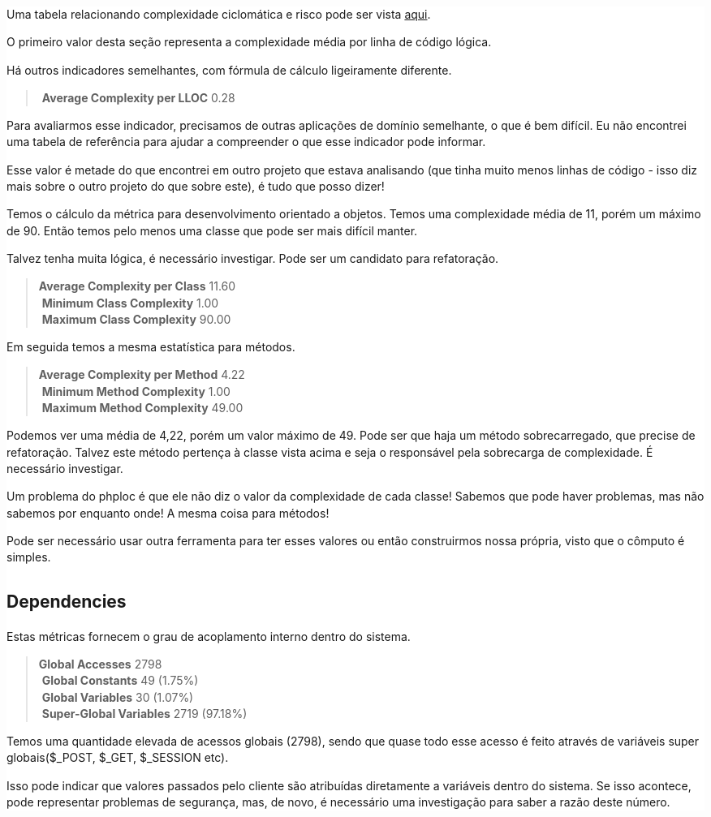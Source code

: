 Uma tabela relacionando complexidade ciclomática e risco pode ser vista [aqui](https://support.scitools.com/support/solutions/articles/70000582297-understanding-mccabe-cyclomatic-complexity).

O primeiro valor desta seção representa a complexidade média por linha de código lógica. 

Há outros indicadores semelhantes, com fórmula de cálculo ligeiramente diferente. 

>&nbsp;**Average Complexity per LLOC**                     0.28

Para avaliarmos esse indicador, precisamos de outras aplicações de domínio semelhante, o que é bem difícil. Eu não encontrei
uma tabela de referência para ajudar a compreender o que esse indicador pode informar.

Esse valor é metade do que encontrei em outro projeto que estava analisando (que tinha muito menos linhas de código - isso diz mais sobre o outro projeto do que sobre este), 
é tudo que posso dizer! 

Temos o cálculo da métrica para desenvolvimento orientado a objetos. Temos uma complexidade média de 
11, porém um máximo de 90. Então temos pelo menos uma classe que pode ser mais difícil manter. 

Talvez tenha muita lógica, é necessário investigar. Pode ser um candidato para refatoração.

>**Average Complexity per Class**                   11.60  
>&nbsp;**Minimum Class Complexity**                     1.00  
>&nbsp;**Maximum Class Complexity**                     90.00  

Em seguida temos a mesma estatística para métodos.
>**Average Complexity per Method**                   4.22  
>&nbsp;**Minimum Method Complexity**                     1.00  
>&nbsp;**Maximum Method Complexity**                    49.00  

Podemos ver uma média de 4,22, porém um valor máximo de 49. Pode ser que haja um método sobrecarregado, que
precise de refatoração. Talvez este método pertença à classe vista acima e seja o responsável pela
sobrecarga de complexidade. É necessário investigar.

Um problema do phploc é que ele não diz o valor da complexidade de cada classe! Sabemos que pode haver problemas, mas não 
sabemos por enquanto onde! A mesma coisa para métodos!

Pode ser necessário usar outra ferramenta para ter esses valores ou então construirmos nossa própria, visto que o cômputo
é simples.

## Dependencies

Estas métricas fornecem o grau de acoplamento interno dentro do sistema.

>**Global Accesses**                                 2798  
>&nbsp;**Global Constants**                                49 (1.75%)  
>&nbsp;**Global Variables**                                30 (1.07%)  
>&nbsp;**Super-Global Variables**                        2719 (97.18%)  

Temos uma quantidade elevada de acessos globais (2798), sendo que quase todo esse acesso é feito 
através de variáveis super globais($_POST, $_GET, $_SESSION etc). 

Isso pode indicar que valores passados pelo cliente são atribuídas diretamente a variáveis dentro do sistema. Se isso acontece, pode representar
problemas de segurança, mas, de novo, é necessário uma investigação para saber a razão deste número.

